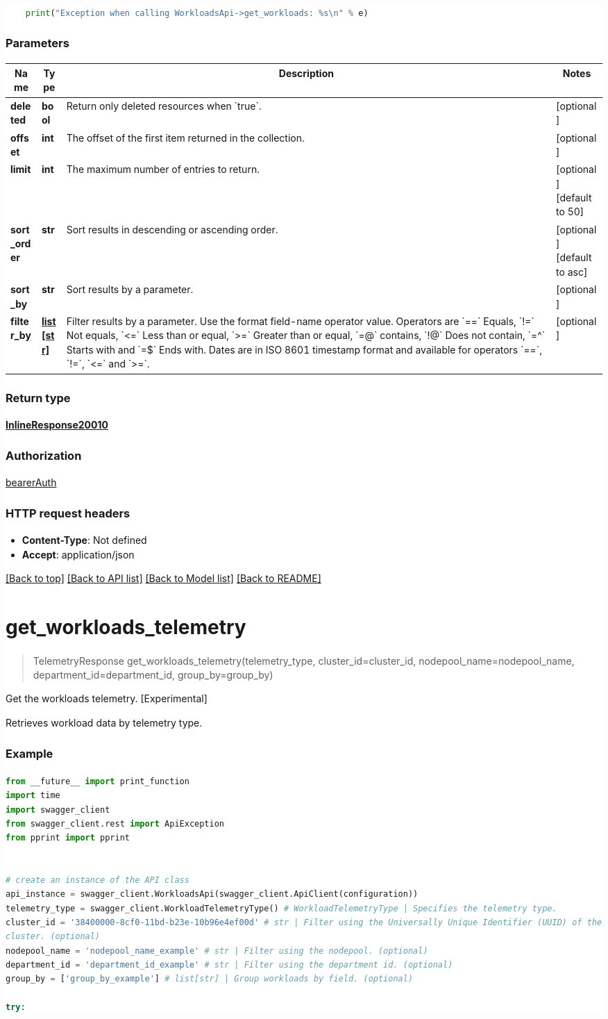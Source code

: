 ```python
    print("Exception when calling WorkloadsApi->get_workloads: %s\n" % e)
```

### Parameters

Name | Type | Description  | Notes
------------- | ------------- | ------------- | -------------
 **deleted** | **bool**| Return only deleted resources when &#x60;true&#x60;. | [optional] 
 **offset** | **int**| The offset of the first item returned in the collection. | [optional] 
 **limit** | **int**| The maximum number of entries to return. | [optional] [default to 50]
 **sort_order** | **str**| Sort results in descending or ascending order. | [optional] [default to asc]
 **sort_by** | **str**| Sort results by a parameter. | [optional] 
 **filter_by** | [**list[str]**](str.md)| Filter results by a parameter. Use the format field-name operator value. Operators are &#x60;&#x3D;&#x3D;&#x60; Equals, &#x60;!&#x3D;&#x60; Not equals, &#x60;&lt;&#x3D;&#x60; Less than or equal, &#x60;&gt;&#x3D;&#x60; Greater than or equal, &#x60;&#x3D;@&#x60; contains, &#x60;!@&#x60; Does not contain, &#x60;&#x3D;^&#x60; Starts with and &#x60;&#x3D;$&#x60; Ends with. Dates are in ISO 8601 timestamp format and available for operators &#x60;&#x3D;&#x3D;&#x60;, &#x60;!&#x3D;&#x60;, &#x60;&lt;&#x3D;&#x60; and &#x60;&gt;&#x3D;&#x60;. | [optional] 

### Return type

[**InlineResponse20010**](InlineResponse20010.md)

### Authorization

[bearerAuth](../README.md#bearerAuth)

### HTTP request headers

 - **Content-Type**: Not defined
 - **Accept**: application/json

[[Back to top]](#) [[Back to API list]](../README.md#documentation-for-api-endpoints) [[Back to Model list]](../README.md#documentation-for-models) [[Back to README]](../README.md)

# **get_workloads_telemetry**
> TelemetryResponse get_workloads_telemetry(telemetry_type, cluster_id=cluster_id, nodepool_name=nodepool_name, department_id=department_id, group_by=group_by)

Get the workloads telemetry. [Experimental]

Retrieves workload data by telemetry type.

### Example
```python
from __future__ import print_function
import time
import swagger_client
from swagger_client.rest import ApiException
from pprint import pprint


# create an instance of the API class
api_instance = swagger_client.WorkloadsApi(swagger_client.ApiClient(configuration))
telemetry_type = swagger_client.WorkloadTelemetryType() # WorkloadTelemetryType | Specifies the telemetry type.
cluster_id = '38400000-8cf0-11bd-b23e-10b96e4ef00d' # str | Filter using the Universally Unique Identifier (UUID) of the cluster. (optional)
nodepool_name = 'nodepool_name_example' # str | Filter using the nodepool. (optional)
department_id = 'department_id_example' # str | Filter using the department id. (optional)
group_by = ['group_by_example'] # list[str] | Group workloads by field. (optional)

try:
```